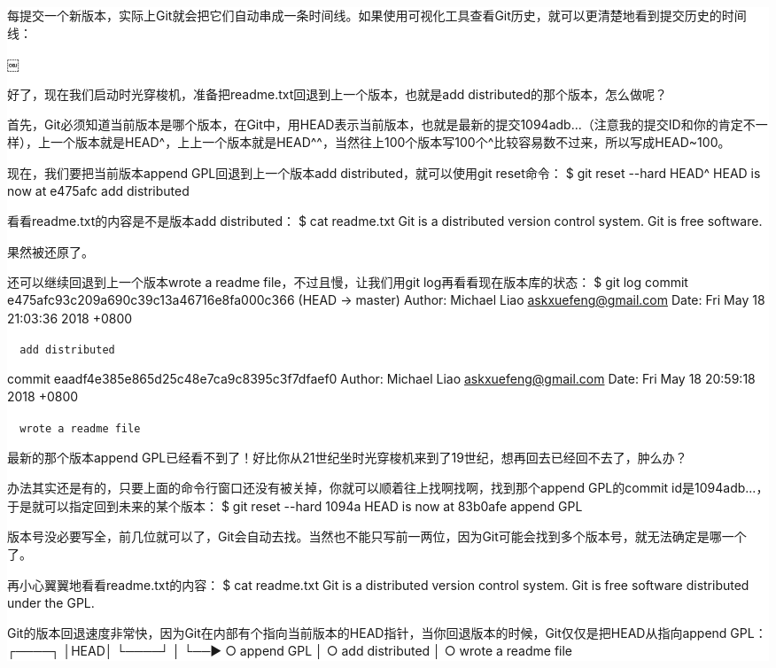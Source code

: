   每提交一个新版本，实际上Git就会把它们自动串成一条时间线。如果使用可视化工具查看Git历史，就可以更清楚地看到提交历史的时间线：
  
  ￼
  
  好了，现在我们启动时光穿梭机，准备把readme.txt回退到上一个版本，也就是add distributed的那个版本，怎么做呢？
  
  首先，Git必须知道当前版本是哪个版本，在Git中，用HEAD表示当前版本，也就是最新的提交1094adb...（注意我的提交ID和你的肯定不一样），上一个版本就是HEAD^，上上一个版本就是HEAD^^，当然往上100个版本写100个^比较容易数不过来，所以写成HEAD~100。
  
  现在，我们要把当前版本append GPL回退到上一个版本add distributed，就可以使用git reset命令：
  $ git reset --hard HEAD^
  HEAD is now at e475afc add distributed
  
  看看readme.txt的内容是不是版本add distributed：
  $ cat readme.txt
  Git is a distributed version control system.
  Git is free software.
  
  果然被还原了。
  
  还可以继续回退到上一个版本wrote a readme file，不过且慢，让我们用git log再看看现在版本库的状态：
  $ git log
  commit e475afc93c209a690c39c13a46716e8fa000c366 (HEAD -> master)
  Author: Michael Liao <askxuefeng@gmail.com>
  Date:   Fri May 18 21:03:36 2018 +0800
  
      add distributed
  
  commit eaadf4e385e865d25c48e7ca9c8395c3f7dfaef0
  Author: Michael Liao <askxuefeng@gmail.com>
  Date:   Fri May 18 20:59:18 2018 +0800
  
      wrote a readme file
  
  最新的那个版本append GPL已经看不到了！好比你从21世纪坐时光穿梭机来到了19世纪，想再回去已经回不去了，肿么办？
  
  办法其实还是有的，只要上面的命令行窗口还没有被关掉，你就可以顺着往上找啊找啊，找到那个append GPL的commit id是1094adb...，于是就可以指定回到未来的某个版本：
  $ git reset --hard 1094a
  HEAD is now at 83b0afe append GPL
  
  版本号没必要写全，前几位就可以了，Git会自动去找。当然也不能只写前一两位，因为Git可能会找到多个版本号，就无法确定是哪一个了。
  
  再小心翼翼地看看readme.txt的内容：
  $ cat readme.txt
  Git is a distributed version control system.
  Git is free software distributed under the GPL.
  
  Git的版本回退速度非常快，因为Git在内部有个指向当前版本的HEAD指针，当你回退版本的时候，Git仅仅是把HEAD从指向append GPL：
  ┌────┐
  │HEAD│
  └────┘
     │
     └──▶ ○ append GPL
          │
          ○ add distributed
          │
          ○ wrote a readme file
  